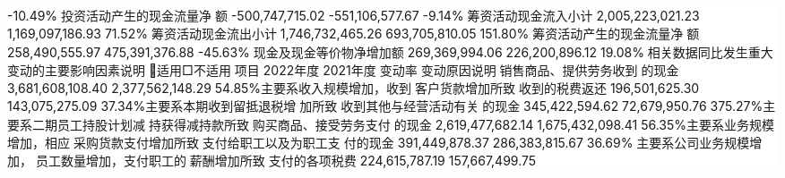 -10.49%
投资活动产生的现金流量净
额
-500,747,715.02
-551,106,577.67
-9.14%
筹资活动现金流入小计
2,005,223,021.23
1,169,097,186.93
71.52%
筹资活动现金流出小计
1,746,732,465.26
693,705,810.05
151.80%
筹资活动产生的现金流量净
额
258,490,555.97
475,391,376.88
-45.63%
现金及现金等价物净增加额
269,369,994.06
226,200,896.12
19.08%
相关数据同比发生重大变动的主要影响因素说明
适用□不适用
项目
2022年度
2021年度
变动率
变动原因说明
销售商品、提供劳务收到
的现金
3,681,608,108.40
2,377,562,148.29
54.85%主要系收入规模增加，收到
客户货款增加所致
收到的税费返还
196,501,625.30
143,075,275.09
37.34%主要系本期收到留抵退税增
加所致
收到其他与经营活动有关
的现金
345,422,594.62
72,679,950.76
375.27%主要系二期员工持股计划减
持获得减持款所致
购买商品、接受劳务支付
的现金
2,619,477,682.14
1,675,432,098.41
56.35%主要系业务规模增加，相应
采购货款支付增加所致
支付给职工以及为职工支
付的现金
391,449,878.37
286,383,815.67
36.69%
主要系公司业务规模增加，
员工数量增加，支付职工的
薪酬增加所致
支付的各项税费
224,615,787.19
157,667,499.75